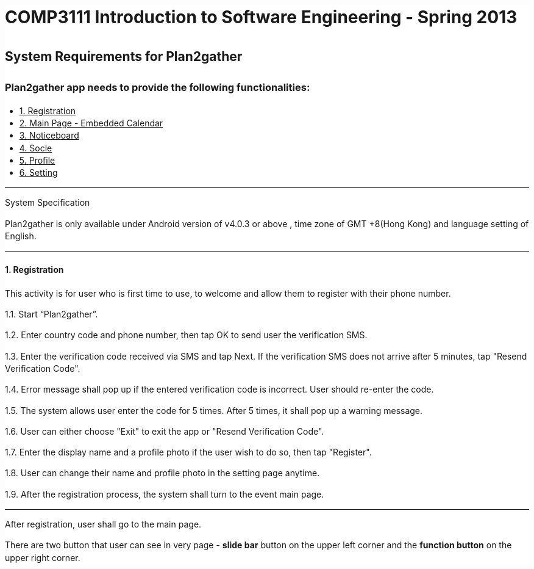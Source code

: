 # COMP3111 Introduction to Software Engineering - Spring 2013 #
## System Requirements for Plan2gather ##
### Plan2gather app needs to provide the following functionalities: ###
  * [1. Registration](System_Requirment#1._Registration.md)
  * [2. Main Page - Embedded Calendar](System_Requirment#2._Main_Page_-_Embedded_Calendar.md)
  * [3. Noticeboard](System_Requirment#3._Noticeboard.md)
  * [4. Socle](System_Requirment#4._Socle.md)
  * [5. Profile](System_Requirment#5._Profile.md)
  * [6. Setting](System_Requirment#6._Setting.md)

---


System Specification

Plan2gather is only available under Android version of v4.0.3 or above , time zone of GMT +8(Hong Kong) and language setting of English.


---

#### 1. Registration ####

This activity is for user who is first time to use, to welcome and allow them to register with their phone number.

1.1. Start “Plan2gather”.

1.2. Enter country code and phone number, then tap OK to send user the verification SMS.

1.3. Enter the verification code received via SMS and tap Next. If the verification SMS does not arrive after 5 minutes, tap "Resend Verification Code".

1.4. Error message shall pop up if the entered verification code is incorrect. User should re-enter the code.

1.5. The system allows user enter the code for 5 times. After 5 times, it shall pop up a warning message.

1.6. User can either choose "Exit" to exit the app or "Resend Verification Code".

1.7. Enter the display name and a profile photo if the user wish to do so, then tap "Register".

1.8. User can change their name and profile photo in the setting page anytime.

1.9. After the registration process, the system shall turn to the event main page.


---

After registration, user shall go to the main page.

There are two button that user can see in very page - **slide bar** button on the upper left corner and the **function button** on the upper right corner.
